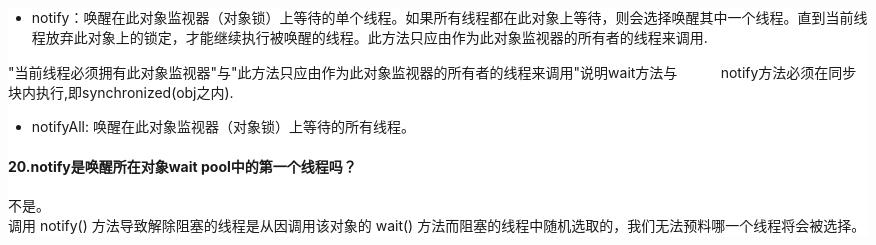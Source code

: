 

- notify：唤醒在此对象监视器（对象锁）上等待的单个线程。如果所有线程都在此对象上等待，则会选择唤醒其中一个线程。直到当前线程放弃此对象上的锁定，才能继续执行被唤醒的线程。此方法只应由作为此对象监视器的所有者的线程来调用.

"当前线程必须拥有此对象监视器"与"此方法只应由作为此对象监视器的所有者的线程来调用"说明wait方法与           notify方法必须在同步块内执行,即synchronized(obj之内).<br />

- notifyAll: 唤醒在此对象监视器（对象锁）上等待的所有线程。



<a name="B3CYq"></a>
#### 20.notify是唤醒所在对象wait pool中的第一个线程吗？
不是。<br />调用 notify() 方法导致解除阻塞的线程是从因调用该对象的 wait() 方法而阻塞的线程中随机选取的，我们无法预料哪一个线程将会被选择。
